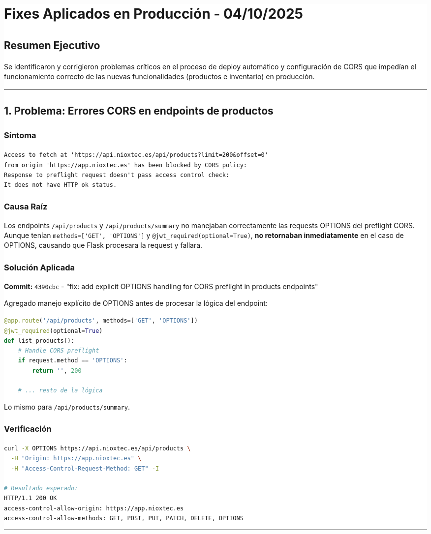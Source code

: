# Fixes Aplicados en Producción - 04/10/2025

## Resumen Ejecutivo

Se identificaron y corrigieron problemas críticos en el proceso de deploy automático y configuración de CORS que impedían el funcionamiento correcto de las nuevas funcionalidades (productos e inventario) en producción.

---

## 1. Problema: Errores CORS en endpoints de productos

### Síntoma
```
Access to fetch at 'https://api.nioxtec.es/api/products?limit=200&offset=0' 
from origin 'https://app.nioxtec.es' has been blocked by CORS policy: 
Response to preflight request doesn't pass access control check: 
It does not have HTTP ok status.
```

### Causa Raíz
Los endpoints `/api/products` y `/api/products/summary` no manejaban correctamente las requests OPTIONS del preflight CORS. Aunque tenían `methods=['GET', 'OPTIONS']` y `@jwt_required(optional=True)`, **no retornaban inmediatamente** en el caso de OPTIONS, causando que Flask procesara la request y fallara.

### Solución Aplicada
**Commit:** `4390cbc` - "fix: add explicit OPTIONS handling for CORS preflight in products endpoints"

Agregado manejo explícito de OPTIONS antes de procesar la lógica del endpoint:

```python
@app.route('/api/products', methods=['GET', 'OPTIONS'])
@jwt_required(optional=True)
def list_products():
    # Handle CORS preflight
    if request.method == 'OPTIONS':
        return '', 200
    
    # ... resto de la lógica
```

Lo mismo para `/api/products/summary`.

### Verificación
```bash
curl -X OPTIONS https://api.nioxtec.es/api/products \
  -H "Origin: https://app.nioxtec.es" \
  -H "Access-Control-Request-Method: GET" -I

# Resultado esperado:
HTTP/1.1 200 OK
access-control-allow-origin: https://app.nioxtec.es
access-control-allow-methods: GET, POST, PUT, PATCH, DELETE, OPTIONS
```

---